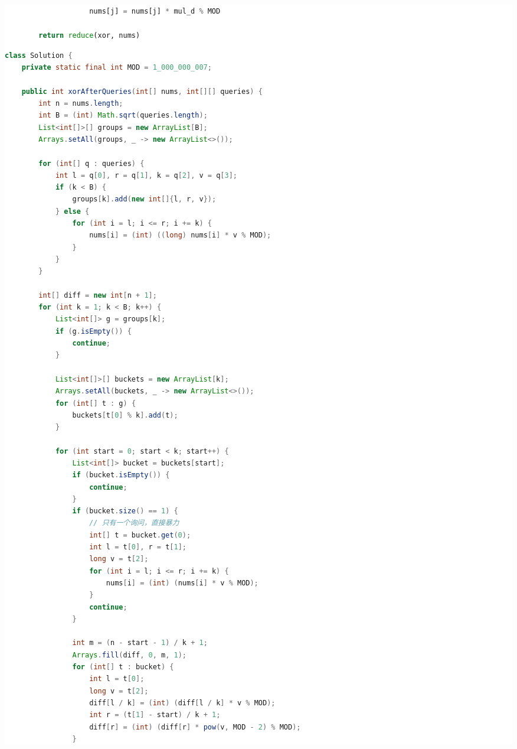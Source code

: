 ```py [sol-Python3]
                    nums[j] = nums[j] * mul_d % MOD

        return reduce(xor, nums)
```

```java [sol-Java]
class Solution {
    private static final int MOD = 1_000_000_007;

    public int xorAfterQueries(int[] nums, int[][] queries) {
        int n = nums.length;
        int B = (int) Math.sqrt(queries.length);
        List<int[]>[] groups = new ArrayList[B];
        Arrays.setAll(groups, _ -> new ArrayList<>());

        for (int[] q : queries) {
            int l = q[0], r = q[1], k = q[2], v = q[3];
            if (k < B) {
                groups[k].add(new int[]{l, r, v});
            } else {
                for (int i = l; i <= r; i += k) {
                    nums[i] = (int) ((long) nums[i] * v % MOD);
                }
            }
        }

        int[] diff = new int[n + 1];
        for (int k = 1; k < B; k++) {
            List<int[]> g = groups[k];
            if (g.isEmpty()) {
                continue;
            }

            List<int[]>[] buckets = new ArrayList[k];
            Arrays.setAll(buckets, _ -> new ArrayList<>());
            for (int[] t : g) {
                buckets[t[0] % k].add(t);
            }

            for (int start = 0; start < k; start++) {
                List<int[]> bucket = buckets[start];
                if (bucket.isEmpty()) {
                    continue;
                }
                if (bucket.size() == 1) {
                    // 只有一个询问，直接暴力
                    int[] t = bucket.get(0);
                    int l = t[0], r = t[1];
                    long v = t[2];
                    for (int i = l; i <= r; i += k) {
                        nums[i] = (int) (nums[i] * v % MOD);
                    }
                    continue;
                }

                int m = (n - start - 1) / k + 1;
                Arrays.fill(diff, 0, m, 1);
                for (int[] t : bucket) {
                    int l = t[0];
                    long v = t[2];
                    diff[l / k] = (int) (diff[l / k] * v % MOD);
                    int r = (t[1] - start) / k + 1;
                    diff[r] = (int) (diff[r] * pow(v, MOD - 2) % MOD);
                }
```